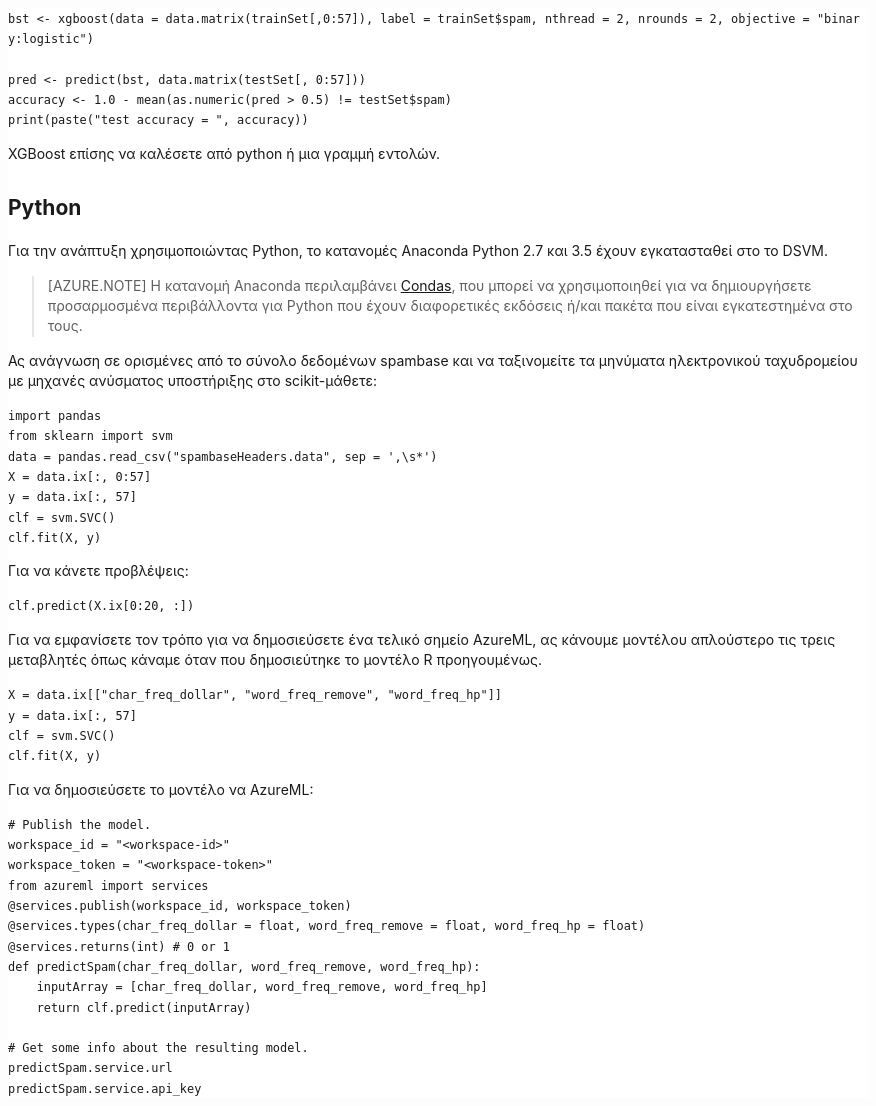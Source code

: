     bst <- xgboost(data = data.matrix(trainSet[,0:57]), label = trainSet$spam, nthread = 2, nrounds = 2, objective = "binary:logistic")

    pred <- predict(bst, data.matrix(testSet[, 0:57]))
    accuracy <- 1.0 - mean(as.numeric(pred > 0.5) != testSet$spam)
    print(paste("test accuracy = ", accuracy))

XGBoost επίσης να καλέσετε από python ή μια γραμμή εντολών.

## <a name="python"></a>Python

Για την ανάπτυξη χρησιμοποιώντας Python, το κατανομές Anaconda Python 2.7 και 3.5 έχουν εγκατασταθεί στο το DSVM. 

>[AZURE.NOTE] Η κατανομή Anaconda περιλαμβάνει [Condas](http://conda.pydata.org/docs/index.html), που μπορεί να χρησιμοποιηθεί για να δημιουργήσετε προσαρμοσμένα περιβάλλοντα για Python που έχουν διαφορετικές εκδόσεις ή/και πακέτα που είναι εγκατεστημένα στο τους.

Ας ανάγνωση σε ορισμένες από το σύνολο δεδομένων spambase και να ταξινομείτε τα μηνύματα ηλεκτρονικού ταχυδρομείου με μηχανές ανύσματος υποστήριξης στο scikit-μάθετε:

    import pandas
    from sklearn import svm    
    data = pandas.read_csv("spambaseHeaders.data", sep = ',\s*')
    X = data.ix[:, 0:57]
    y = data.ix[:, 57]
    clf = svm.SVC()
    clf.fit(X, y)

Για να κάνετε προβλέψεις:

    clf.predict(X.ix[0:20, :])

Για να εμφανίσετε τον τρόπο για να δημοσιεύσετε ένα τελικό σημείο AzureML, ας κάνουμε μοντέλου απλούστερο τις τρεις μεταβλητές όπως κάναμε όταν που δημοσιεύτηκε το μοντέλο R προηγουμένως. 

    X = data.ix[["char_freq_dollar", "word_freq_remove", "word_freq_hp"]]
    y = data.ix[:, 57]
    clf = svm.SVC()
    clf.fit(X, y)

Για να δημοσιεύσετε το μοντέλο να AzureML:

    # Publish the model.
    workspace_id = "<workspace-id>"
    workspace_token = "<workspace-token>"
    from azureml import services
    @services.publish(workspace_id, workspace_token)
    @services.types(char_freq_dollar = float, word_freq_remove = float, word_freq_hp = float)
    @services.returns(int) # 0 or 1
    def predictSpam(char_freq_dollar, word_freq_remove, word_freq_hp):
        inputArray = [char_freq_dollar, word_freq_remove, word_freq_hp]
        return clf.predict(inputArray)

    # Get some info about the resulting model.
    predictSpam.service.url
    predictSpam.service.api_key
